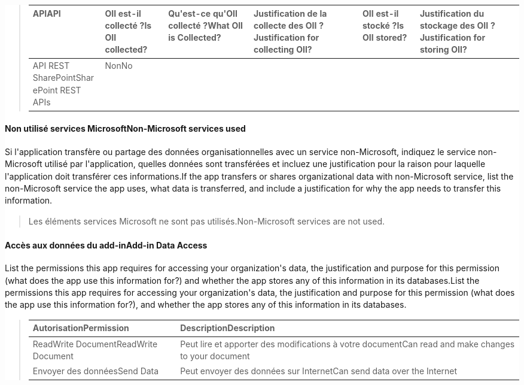 >| <span data-ttu-id="d83e7-180">**API**</span><span class="sxs-lookup"><span data-stu-id="d83e7-180">**API**</span></span> |  <span data-ttu-id="d83e7-181">**OII est-il collecté ?**</span><span class="sxs-lookup"><span data-stu-id="d83e7-181">**Is OII collected?**</span></span> |  <span data-ttu-id="d83e7-182">**Qu'est-ce qu'OII collecté ?**</span><span class="sxs-lookup"><span data-stu-id="d83e7-182">**What OII is Collected?**</span></span> | <span data-ttu-id="d83e7-183">**Justification de la collecte des OII ?**</span><span class="sxs-lookup"><span data-stu-id="d83e7-183">**Justification for collecting OII?**</span></span> | <span data-ttu-id="d83e7-184">**OII est-il stocké ?**</span><span class="sxs-lookup"><span data-stu-id="d83e7-184">**Is OII stored?**</span></span> | <span data-ttu-id="d83e7-185">**Justification du stockage des OII ?**</span><span class="sxs-lookup"><span data-stu-id="d83e7-185">**Justification for storing OII?**</span></span> |
>|:-------------------|:-------------------|:--------------------------|:--------------------------|:---------------------------------------------------|:--------------------------|
>| <span data-ttu-id="d83e7-186">API REST SharePoint</span><span class="sxs-lookup"><span data-stu-id="d83e7-186">SharePoint REST APIs</span></span> | <span data-ttu-id="d83e7-187">Non</span><span class="sxs-lookup"><span data-stu-id="d83e7-187">No</span></span> |  |  |  |  |

#### <a name="non-microsoft-services-used"></a><span data-ttu-id="d83e7-188">Non utilisé services Microsoft</span><span class="sxs-lookup"><span data-stu-id="d83e7-188">Non-Microsoft services used</span></span>

<span data-ttu-id="d83e7-189">Si l'application transfère ou partage des données organisationnelles avec un service non-Microsoft, indiquez le service non-Microsoft utilisé par l'application, quelles données sont transférées et incluez une justification pour la raison pour laquelle l'application doit transférer ces informations.</span><span class="sxs-lookup"><span data-stu-id="d83e7-189">If the app transfers or shares organizational data with non-Microsoft service, list the non-Microsoft service the app uses, what data is transferred, and include a justification for why the app needs to transfer this information.</span></span>

><span data-ttu-id="d83e7-190">Les éléments services Microsoft ne sont pas utilisés.</span><span class="sxs-lookup"><span data-stu-id="d83e7-190">Non-Microsoft services are not used.</span></span>



#### <a name="add-in-data-access"></a><span data-ttu-id="d83e7-191">Accès aux données du add-in</span><span class="sxs-lookup"><span data-stu-id="d83e7-191">Add-in Data Access</span></span>

<span data-ttu-id="d83e7-192">List the permissions this app requires for accessing your organization's data, the justification and purpose for this permission (what does the app use this information for?) and whether the app stores any of this information in its databases.</span><span class="sxs-lookup"><span data-stu-id="d83e7-192">List the permissions this app requires for accessing your organization's data, the justification and purpose for this permission (what does the app use this information for?), and whether the app stores any of this information in its databases.</span></span>

>| <span data-ttu-id="d83e7-193">**Autorisation**</span><span class="sxs-lookup"><span data-stu-id="d83e7-193">**Permission**</span></span>  | <span data-ttu-id="d83e7-194">**Description**</span><span class="sxs-lookup"><span data-stu-id="d83e7-194">**Description**</span></span> |
>|:----------------|:----------------|
>| <span data-ttu-id="d83e7-195">ReadWrite Document</span><span class="sxs-lookup"><span data-stu-id="d83e7-195">ReadWrite Document</span></span> | <span data-ttu-id="d83e7-196">Peut lire et apporter des modifications à votre document</span><span class="sxs-lookup"><span data-stu-id="d83e7-196">Can read and make changes to your document</span></span> |
>| <span data-ttu-id="d83e7-197">Envoyer des données</span><span class="sxs-lookup"><span data-stu-id="d83e7-197">Send Data</span></span> | <span data-ttu-id="d83e7-198">Peut envoyer des données sur Internet</span><span class="sxs-lookup"><span data-stu-id="d83e7-198">Can send data over the Internet</span></span> |
